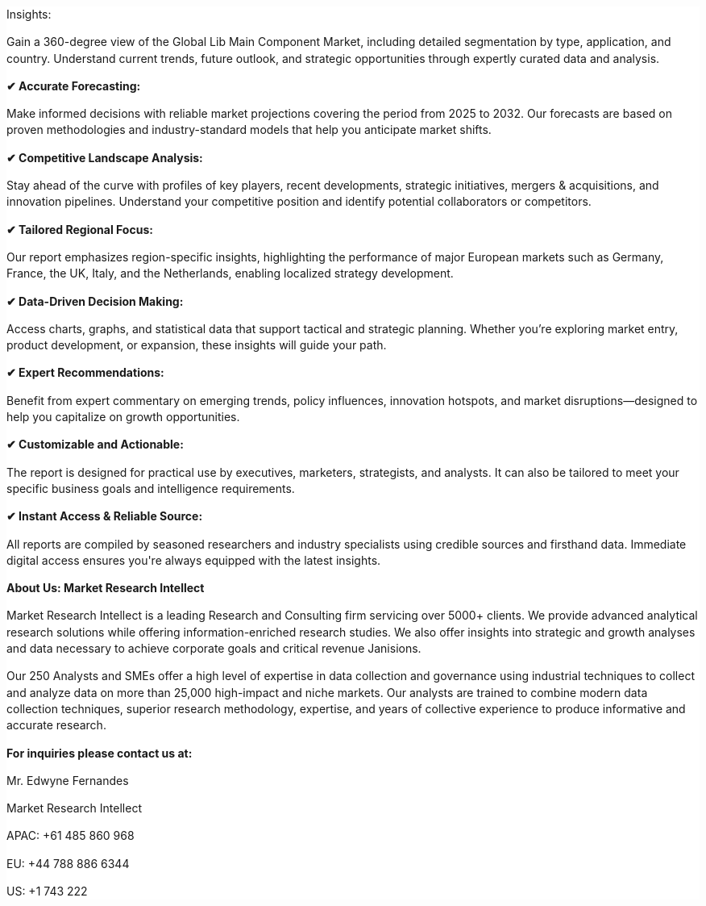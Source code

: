 Insights:</strong></p><p>Gain a 360-degree view of the Global Lib Main Component Market, including detailed segmentation by type, application, and country. Understand current trends, future outlook, and strategic opportunities through expertly curated data and analysis.</p><p><strong>✔ Accurate Forecasting:</strong></p><p>Make informed decisions with reliable market projections covering the period from 2025 to 2032. Our forecasts are based on proven methodologies and industry-standard models that help you anticipate market shifts.</p><p><strong>✔ Competitive Landscape Analysis:</strong></p><p>Stay ahead of the curve with profiles of key players, recent developments, strategic initiatives, mergers &amp; acquisitions, and innovation pipelines. Understand your competitive position and identify potential collaborators or competitors.</p><p><strong>✔ Tailored Regional Focus:</strong></p><p>Our report emphasizes region-specific insights, highlighting the performance of major European markets such as Germany, France, the UK, Italy, and the Netherlands, enabling localized strategy development.</p><p><strong>✔ Data-Driven Decision Making:</strong></p><p>Access charts, graphs, and statistical data that support tactical and strategic planning. Whether you&rsquo;re exploring market entry, product development, or expansion, these insights will guide your path.</p><p><strong>✔ Expert Recommendations:</strong></p><p>Benefit from expert commentary on emerging trends, policy influences, innovation hotspots, and market disruptions&mdash;designed to help you capitalize on growth opportunities.</p><p><strong>✔ Customizable and Actionable:</strong></p><p>The report is designed for practical use by executives, marketers, strategists, and analysts. It can also be tailored to meet your specific business goals and intelligence requirements.</p><p><strong>✔ Instant Access &amp; Reliable Source:</strong></p><p>All reports are compiled by seasoned researchers and industry specialists using credible sources and firsthand data. Immediate digital access ensures you're always equipped with the latest insights.</p><p><strong><span class="font-[700]">About Us: Market Research Intellect</span></strong></p><p><span class="">Market Research Intellect is a leading Research and Consulting firm servicing over 5000+ clients. We provide advanced analytical research solutions while offering information-enriched research studies.&nbsp;</span>We also offer insights into strategic and growth analyses and data necessary to achieve corporate goals and critical revenue Janisions.</p><p><span class="">Our 250 Analysts and SMEs offer a high level of expertise in data collection and governance using industrial techniques to collect and analyze data on more than 25,000 high-impact and niche markets. Our analysts are trained to combine modern data collection techniques, superior research methodology, expertise, and years of collective experience to produce informative and accurate research.</span></p><p><strong>For inquiries please contact us at:</strong></p><p>Mr. Edwyne Fernandes</p><p>Market Research Intellect</p><p>APAC: +61 485 860 968</p><p>EU: +44 788 886 6344</p><p>US: +1 743 222